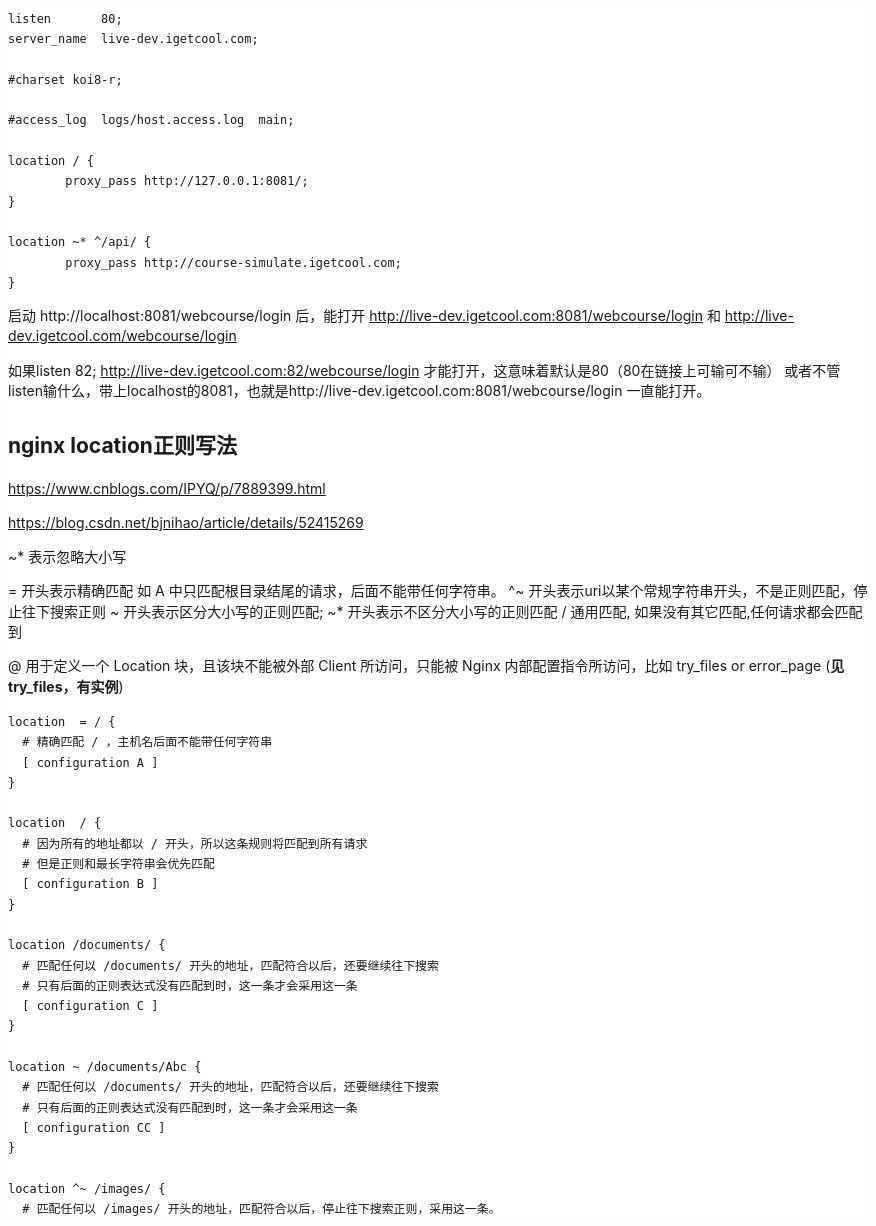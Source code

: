 ```
listen       80;
server_name  live-dev.igetcool.com;

#charset koi8-r;

#access_log  logs/host.access.log  main;

location / {
        proxy_pass http://127.0.0.1:8081/;
}

location ~* ^/api/ {
        proxy_pass http://course-simulate.igetcool.com;
}
```
启动 http://localhost:8081/webcourse/login 后，能打开 http://live-dev.igetcool.com:8081/webcourse/login 和 http://live-dev.igetcool.com/webcourse/login

如果listen  82;
http://live-dev.igetcool.com:82/webcourse/login 才能打开，这意味着默认是80（80在链接上可输可不输）
或者不管listen输什么，带上localhost的8081，也就是http://live-dev.igetcool.com:8081/webcourse/login 一直能打开。

## nginx location正则写法
https://www.cnblogs.com/IPYQ/p/7889399.html

https://blog.csdn.net/bjnihao/article/details/52415269

~* 表示忽略大小写

= 开头表示精确匹配
如 A 中只匹配根目录结尾的请求，后面不能带任何字符串。
^~ 开头表示uri以某个常规字符串开头，不是正则匹配，停止往下搜索正则
~ 开头表示区分大小写的正则匹配;
~* 开头表示不区分大小写的正则匹配
/ 通用匹配, 如果没有其它匹配,任何请求都会匹配到

@ 用于定义一个 Location 块，且该块不能被外部 Client 所访问，只能被 Nginx 内部配置指令所访问，比如 try_files or error_page (**见try_files，有实例**)

```
location  = / {
  # 精确匹配 / ，主机名后面不能带任何字符串
  [ configuration A ] 
}

location  / {
  # 因为所有的地址都以 / 开头，所以这条规则将匹配到所有请求
  # 但是正则和最长字符串会优先匹配
  [ configuration B ] 
}

location /documents/ {
  # 匹配任何以 /documents/ 开头的地址，匹配符合以后，还要继续往下搜索
  # 只有后面的正则表达式没有匹配到时，这一条才会采用这一条
  [ configuration C ] 
}

location ~ /documents/Abc {
  # 匹配任何以 /documents/ 开头的地址，匹配符合以后，还要继续往下搜索
  # 只有后面的正则表达式没有匹配到时，这一条才会采用这一条
  [ configuration CC ] 
}

location ^~ /images/ {
  # 匹配任何以 /images/ 开头的地址，匹配符合以后，停止往下搜索正则，采用这一条。
```